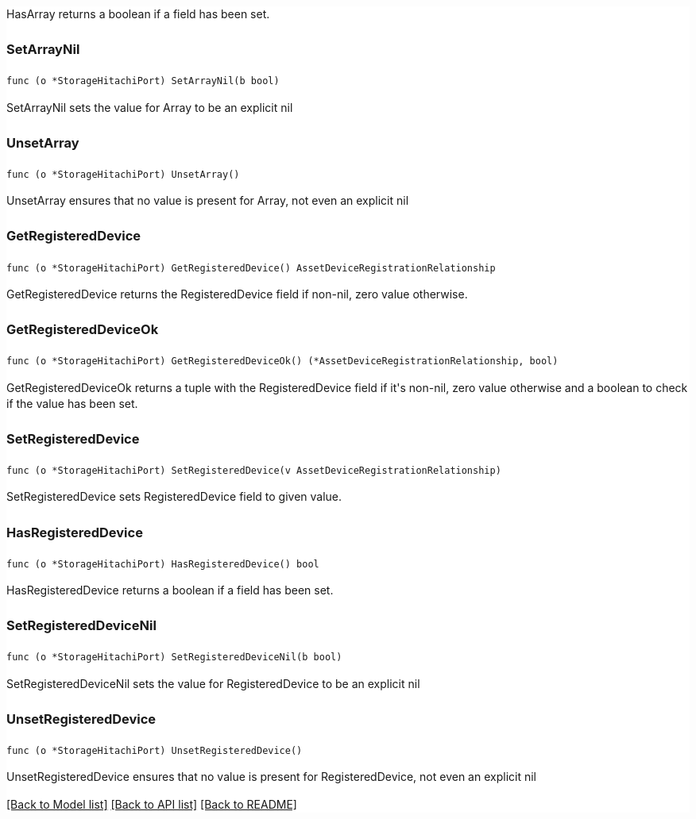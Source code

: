 HasArray returns a boolean if a field has been set.

### SetArrayNil

`func (o *StorageHitachiPort) SetArrayNil(b bool)`

 SetArrayNil sets the value for Array to be an explicit nil

### UnsetArray
`func (o *StorageHitachiPort) UnsetArray()`

UnsetArray ensures that no value is present for Array, not even an explicit nil
### GetRegisteredDevice

`func (o *StorageHitachiPort) GetRegisteredDevice() AssetDeviceRegistrationRelationship`

GetRegisteredDevice returns the RegisteredDevice field if non-nil, zero value otherwise.

### GetRegisteredDeviceOk

`func (o *StorageHitachiPort) GetRegisteredDeviceOk() (*AssetDeviceRegistrationRelationship, bool)`

GetRegisteredDeviceOk returns a tuple with the RegisteredDevice field if it's non-nil, zero value otherwise
and a boolean to check if the value has been set.

### SetRegisteredDevice

`func (o *StorageHitachiPort) SetRegisteredDevice(v AssetDeviceRegistrationRelationship)`

SetRegisteredDevice sets RegisteredDevice field to given value.

### HasRegisteredDevice

`func (o *StorageHitachiPort) HasRegisteredDevice() bool`

HasRegisteredDevice returns a boolean if a field has been set.

### SetRegisteredDeviceNil

`func (o *StorageHitachiPort) SetRegisteredDeviceNil(b bool)`

 SetRegisteredDeviceNil sets the value for RegisteredDevice to be an explicit nil

### UnsetRegisteredDevice
`func (o *StorageHitachiPort) UnsetRegisteredDevice()`

UnsetRegisteredDevice ensures that no value is present for RegisteredDevice, not even an explicit nil

[[Back to Model list]](../README.md#documentation-for-models) [[Back to API list]](../README.md#documentation-for-api-endpoints) [[Back to README]](../README.md)


